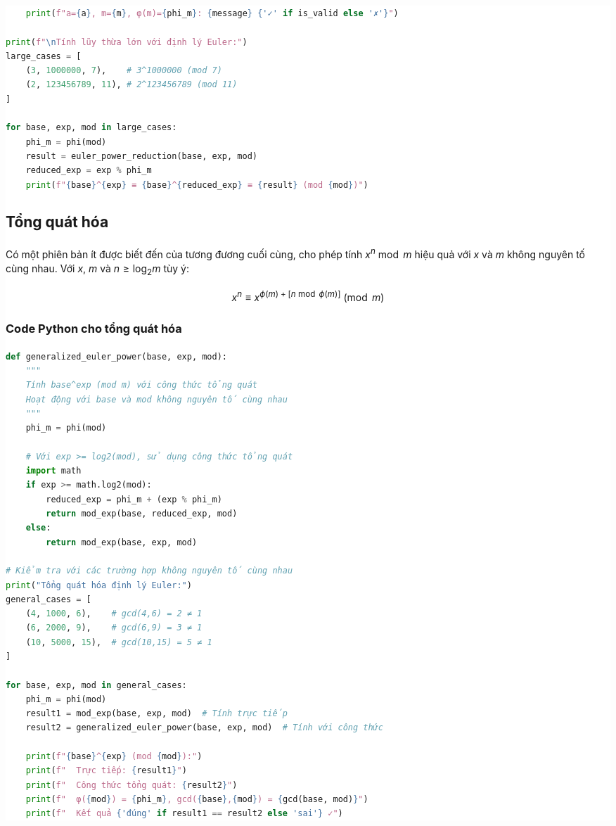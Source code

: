 ```python
    print(f"a={a}, m={m}, φ(m)={phi_m}: {message} {'✓' if is_valid else '✗'}")

print(f"\nTính lũy thừa lớn với định lý Euler:")
large_cases = [
    (3, 1000000, 7),    # 3^1000000 (mod 7)
    (2, 123456789, 11), # 2^123456789 (mod 11)
]

for base, exp, mod in large_cases:
    phi_m = phi(mod)
    result = euler_power_reduction(base, exp, mod)
    reduced_exp = exp % phi_m
    print(f"{base}^{exp} ≡ {base}^{reduced_exp} ≡ {result} (mod {mod})")
```

## Tổng quát hóa

Có một phiên bản ít được biết đến của tương đương cuối cùng, cho phép tính $x^n \bmod m$ hiệu quả với $x$ và $m$ không nguyên tố cùng nhau. Với $x$, $m$ và $n \geq \log_2 m$ tùy ý:

$$x^n \equiv x^{\phi(m) + [n \bmod \phi(m)]} \pmod{m}$$

### Code Python cho tổng quát hóa
```python
def generalized_euler_power(base, exp, mod):
    """
    Tính base^exp (mod m) với công thức tổng quát
    Hoạt động với base và mod không nguyên tố cùng nhau
    """
    phi_m = phi(mod)
    
    # Với exp >= log2(mod), sử dụng công thức tổng quát
    import math
    if exp >= math.log2(mod):
        reduced_exp = phi_m + (exp % phi_m)
        return mod_exp(base, reduced_exp, mod)
    else:
        return mod_exp(base, exp, mod)

# Kiểm tra với các trường hợp không nguyên tố cùng nhau
print("Tổng quát hóa định lý Euler:")
general_cases = [
    (4, 1000, 6),    # gcd(4,6) = 2 ≠ 1
    (6, 2000, 9),    # gcd(6,9) = 3 ≠ 1
    (10, 5000, 15),  # gcd(10,15) = 5 ≠ 1
]

for base, exp, mod in general_cases:
    phi_m = phi(mod)
    result1 = mod_exp(base, exp, mod)  # Tính trực tiếp
    result2 = generalized_euler_power(base, exp, mod)  # Tính với công thức
    
    print(f"{base}^{exp} (mod {mod}):")
    print(f"  Trực tiếp: {result1}")
    print(f"  Công thức tổng quát: {result2}")
    print(f"  φ({mod}) = {phi_m}, gcd({base},{mod}) = {gcd(base, mod)}")
    print(f"  Kết quả {'đúng' if result1 == result2 else 'sai'} ✓")
```
